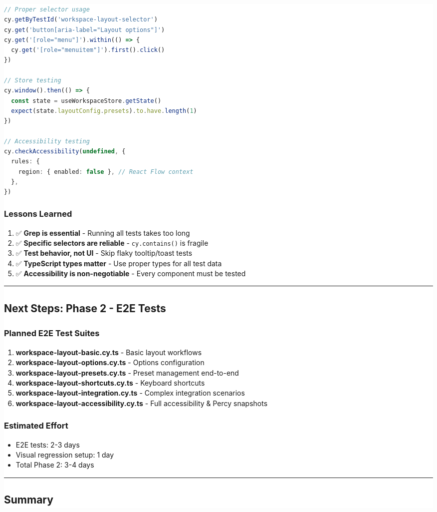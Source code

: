 ```typescript
// Proper selector usage
cy.getByTestId('workspace-layout-selector')
cy.get('button[aria-label="Layout options"]')
cy.get('[role="menu"]').within(() => {
  cy.get('[role="menuitem"]').first().click()
})

// Store testing
cy.window().then(() => {
  const state = useWorkspaceStore.getState()
  expect(state.layoutConfig.presets).to.have.length(1)
})

// Accessibility testing
cy.checkAccessibility(undefined, {
  rules: {
    region: { enabled: false }, // React Flow context
  },
})
```

### Lessons Learned

1. ✅ **Grep is essential** - Running all tests takes too long
2. ✅ **Specific selectors are reliable** - `cy.contains()` is fragile
3. ✅ **Test behavior, not UI** - Skip flaky tooltip/toast tests
4. ✅ **TypeScript types matter** - Use proper types for all test data
5. ✅ **Accessibility is non-negotiable** - Every component must be tested

---

## Next Steps: Phase 2 - E2E Tests

### Planned E2E Test Suites

1. **workspace-layout-basic.cy.ts** - Basic layout workflows
2. **workspace-layout-options.cy.ts** - Options configuration
3. **workspace-layout-presets.cy.ts** - Preset management end-to-end
4. **workspace-layout-shortcuts.cy.ts** - Keyboard shortcuts
5. **workspace-layout-integration.cy.ts** - Complex integration scenarios
6. **workspace-layout-accessibility.cy.ts** - Full accessibility & Percy snapshots

### Estimated Effort

- E2E tests: 2-3 days
- Visual regression setup: 1 day
- Total Phase 2: 3-4 days

---

## Summary
